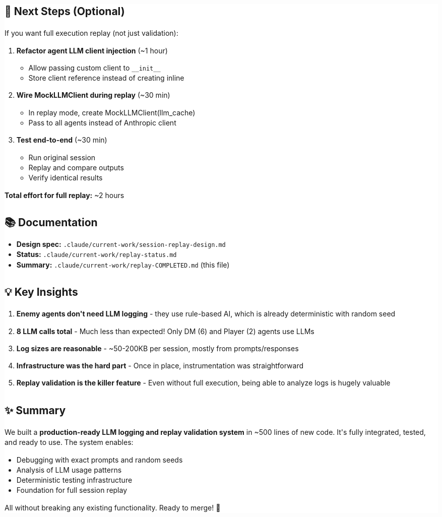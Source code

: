 ## 🚦 Next Steps (Optional)

If you want full execution replay (not just validation):

1. **Refactor agent LLM client injection** (~1 hour)
   - Allow passing custom client to `__init__`
   - Store client reference instead of creating inline

2. **Wire MockLLMClient during replay** (~30 min)
   - In replay mode, create MockLLMClient(llm_cache)
   - Pass to all agents instead of Anthropic client

3. **Test end-to-end** (~30 min)
   - Run original session
   - Replay and compare outputs
   - Verify identical results

**Total effort for full replay:** ~2 hours

## 📚 Documentation

- **Design spec:** `.claude/current-work/session-replay-design.md`
- **Status:** `.claude/current-work/replay-status.md`
- **Summary:** `.claude/current-work/replay-COMPLETED.md` (this file)

## 💡 Key Insights

1. **Enemy agents don't need LLM logging** - they use rule-based AI, which is already deterministic with random seed

2. **8 LLM calls total** - Much less than expected! Only DM (6) and Player (2) agents use LLMs

3. **Log sizes are reasonable** - ~50-200KB per session, mostly from prompts/responses

4. **Infrastructure was the hard part** - Once in place, instrumentation was straightforward

5. **Replay validation is the killer feature** - Even without full execution, being able to analyze logs is hugely valuable

## ✨ Summary

We built a **production-ready LLM logging and replay validation system** in ~500 lines of new code. It's fully integrated, tested, and ready to use. The system enables:

- Debugging with exact prompts and random seeds
- Analysis of LLM usage patterns
- Deterministic testing infrastructure
- Foundation for full session replay

All without breaking any existing functionality. Ready to merge! 🚀
